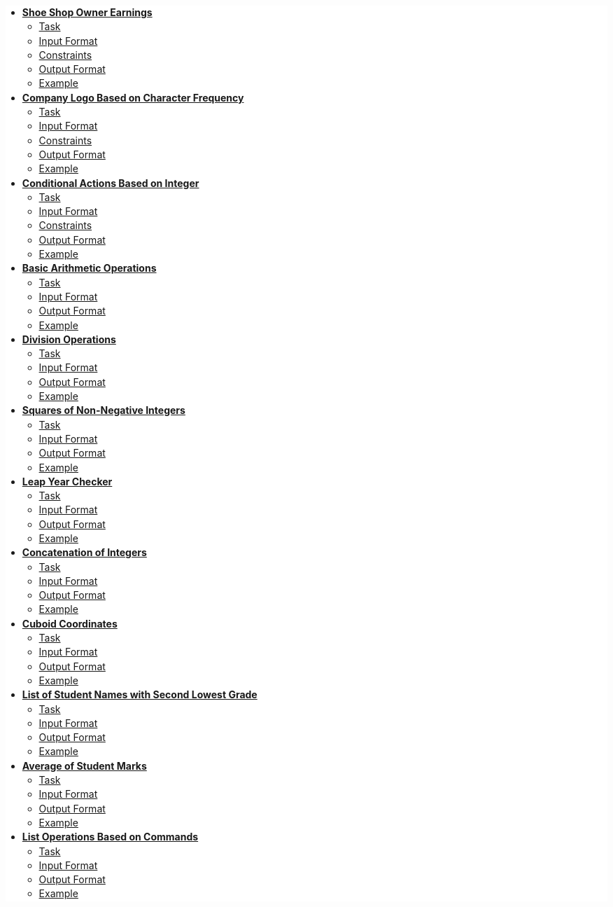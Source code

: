- [**Shoe Shop Owner Earnings**](#shoe-shop-owner-earnings)
  - [Task](#task)
  - [Input Format](#input-format)
  - [Constraints](#constraints)
  - [Output Format](#output-format)
  - [Example](#example)
- [**Company Logo Based on Character Frequency**](#company-logo-based-on-character-frequency)
  - [Task](#task-1)
  - [Input Format](#input-format-1)
  - [Constraints](#constraints-1)
  - [Output Format](#output-format-1)
  - [Example](#example-1)
- [**Conditional Actions Based on Integer**](#conditional-actions-based-on-integer)
  - [Task](#task-2)
  - [Input Format](#input-format-2)
  - [Constraints](#constraints-2)
  - [Output Format](#output-format-2)
  - [Example](#example-2)
- [**Basic Arithmetic Operations**](#basic-arithmetic-operations)
  - [Task](#task-3)
  - [Input Format](#input-format-3)
  - [Output Format](#output-format-3)
  - [Example](#example-3)
- [**Division Operations**](#division-operations)
  - [Task](#task-4)
  - [Input Format](#input-format-4)
  - [Output Format](#output-format-4)
  - [Example](#example-4)
- [**Squares of Non-Negative Integers**](#squares-of-non-negative-integers)
  - [Task](#task-5)
  - [Input Format](#input-format-5)
  - [Output Format](#output-format-5)
  - [Example](#example-5)
- [**Leap Year Checker**](#leap-year-checker)
  - [Task](#task-6)
  - [Input Format](#input-format-6)
  - [Output Format](#output-format-6)
  - [Example](#example-6)
- [**Concatenation of Integers**](#concatenation-of-integers)
  - [Task](#task-7)
  - [Input Format](#input-format-7)
  - [Output Format](#output-format-7)
  - [Example](#example-7)
- [**Cuboid Coordinates**](#cuboid-coordinates)
  - [Task](#task-8)
  - [Input Format](#input-format-8)
  - [Output Format](#output-format-8)
  - [Example](#example-8)
- [**List of Student Names with Second Lowest Grade**](#list-of-student-names-with-second-lowest-grade)
  - [Task](#task-9)
  - [Input Format](#input-format-9)
  - [Output Format](#output-format-9)
  - [Example](#example-9)
- [**Average of Student Marks**](#average-of-student-marks)
  - [Task](#task-10)
  - [Input Format](#input-format-10)
  - [Output Format](#output-format-10)
  - [Example](#example-10)
- [**List Operations Based on Commands**](#list-operations-based-on-commands)
  - [Task](#task-11)
  - [Input Format](#input-format-11)
  - [Output Format](#output-format-11)
  - [Example](#example-11)